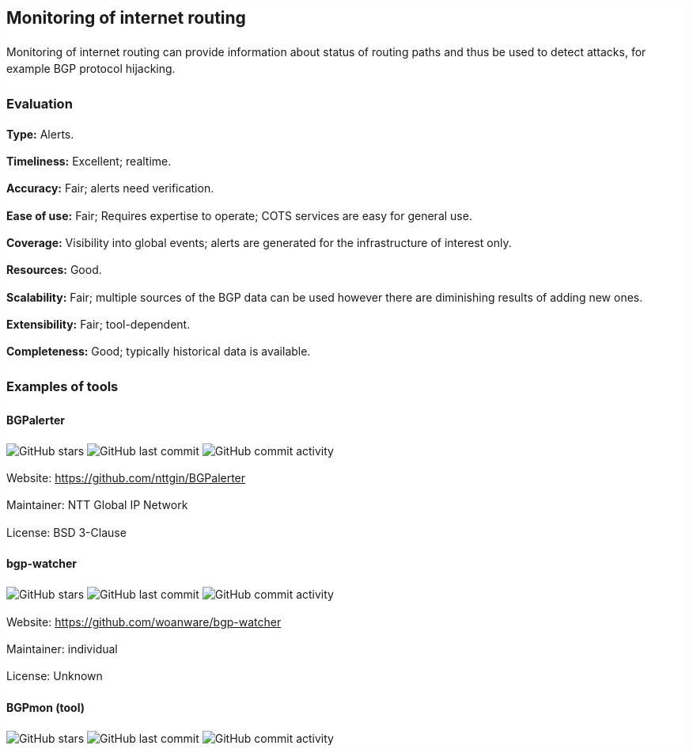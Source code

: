 ## Monitoring of internet routing

Monitoring of internet routing can provide information about status of
routing paths and thus be used to detect attacks, for example BGP
protocol hijacking.


### Evaluation

**Type:** Alerts.

**Timeliness:** Excellent; realtime.

**Accuracy:** Fair; alerts need verification.

**Ease of use:** Fair; Requires expertise to operate; COTS services are easy for general use.

**Coverage:** Visibility into global events; alerts are generated for the infrastructure of interest only.

**Resources:** Good.

**Scalability:** Fair; multiple sources of the BGP data can be used however there are diminishing results of adding new ones.

**Extensibility:** Fair; tool-dependent.

**Completeness:** Good; typically historical data is available.


### Examples of tools

#### BGPalerter
![GitHub stars](https://img.shields.io/github/stars/nttgin/BGPalerter?style=flat-square&cacheSeconds=86400)
![GitHub last commit](https://img.shields.io/github/last-commit/nttgin/BGPalerter?style=flat-square&cacheSeconds=86400)
![GitHub commit activity](https://img.shields.io/github/commit-activity/m/nttgin/BGPalerter?style=flat-square&cacheSeconds=86400)

Website: https://github.com/nttgin/BGPalerter

Maintainer: NTT Global IP Network

License: BSD 3-Clause

#### bgp-watcher
![GitHub stars](https://img.shields.io/github/stars/woanware/bgp-watcher?style=flat-square&cacheSeconds=86400)
![GitHub last commit](https://img.shields.io/github/last-commit/woanware/bgp-watcher?style=flat-square&cacheSeconds=86400)
![GitHub commit activity](https://img.shields.io/github/commit-activity/m/woanware/bgp-watcher?style=flat-square&cacheSeconds=86400)

Website: https://github.com/woanware/bgp-watcher

Maintainer: individual

License: Unknown

#### BGPmon (tool)
![GitHub stars](https://img.shields.io/github/stars/CSUNetSec/bgpmon?style=flat-square&cacheSeconds=86400)
![GitHub last commit](https://img.shields.io/github/last-commit/CSUNetSec/bgpmon?style=flat-square&cacheSeconds=86400)
![GitHub commit activity](https://img.shields.io/github/commit-activity/m/CSUNetSec/bgpmon?style=flat-square&cacheSeconds=86400)
